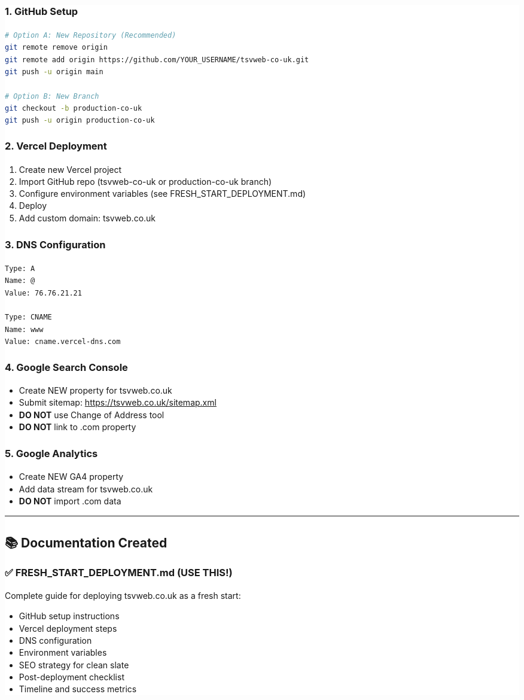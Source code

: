 ### 1. GitHub Setup
```bash
# Option A: New Repository (Recommended)
git remote remove origin
git remote add origin https://github.com/YOUR_USERNAME/tsvweb-co-uk.git
git push -u origin main

# Option B: New Branch
git checkout -b production-co-uk
git push -u origin production-co-uk
```

### 2. Vercel Deployment
1. Create new Vercel project
2. Import GitHub repo (tsvweb-co-uk or production-co-uk branch)
3. Configure environment variables (see FRESH_START_DEPLOYMENT.md)
4. Deploy
5. Add custom domain: tsvweb.co.uk

### 3. DNS Configuration
```
Type: A
Name: @
Value: 76.76.21.21

Type: CNAME
Name: www
Value: cname.vercel-dns.com
```

### 4. Google Search Console
- Create NEW property for tsvweb.co.uk
- Submit sitemap: https://tsvweb.co.uk/sitemap.xml
- **DO NOT** use Change of Address tool
- **DO NOT** link to .com property

### 5. Google Analytics
- Create NEW GA4 property
- Add data stream for tsvweb.co.uk
- **DO NOT** import .com data

---

## 📚 Documentation Created

### ✅ FRESH_START_DEPLOYMENT.md (USE THIS!)
Complete guide for deploying tsvweb.co.uk as a fresh start:
- GitHub setup instructions
- Vercel deployment steps
- DNS configuration
- Environment variables
- SEO strategy for clean slate
- Post-deployment checklist
- Timeline and success metrics
